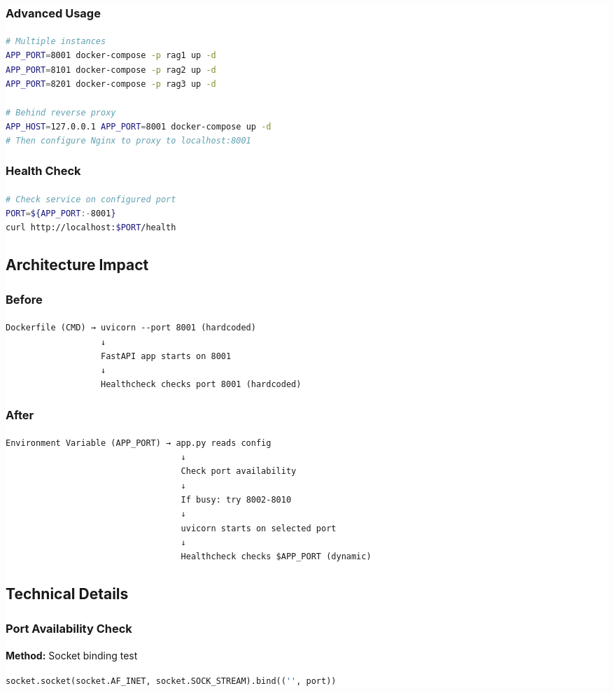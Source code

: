 ### Advanced Usage
```bash
# Multiple instances
APP_PORT=8001 docker-compose -p rag1 up -d
APP_PORT=8101 docker-compose -p rag2 up -d
APP_PORT=8201 docker-compose -p rag3 up -d

# Behind reverse proxy
APP_HOST=127.0.0.1 APP_PORT=8001 docker-compose up -d
# Then configure Nginx to proxy to localhost:8001
```

### Health Check
```bash
# Check service on configured port
PORT=${APP_PORT:-8001}
curl http://localhost:$PORT/health
```

## Architecture Impact

### Before
```
Dockerfile (CMD) → uvicorn --port 8001 (hardcoded)
                   ↓
                   FastAPI app starts on 8001
                   ↓
                   Healthcheck checks port 8001 (hardcoded)
```

### After
```
Environment Variable (APP_PORT) → app.py reads config
                                   ↓
                                   Check port availability
                                   ↓
                                   If busy: try 8002-8010
                                   ↓
                                   uvicorn starts on selected port
                                   ↓
                                   Healthcheck checks $APP_PORT (dynamic)
```

## Technical Details

### Port Availability Check
**Method:** Socket binding test
```python
socket.socket(socket.AF_INET, socket.SOCK_STREAM).bind(('', port))
```
